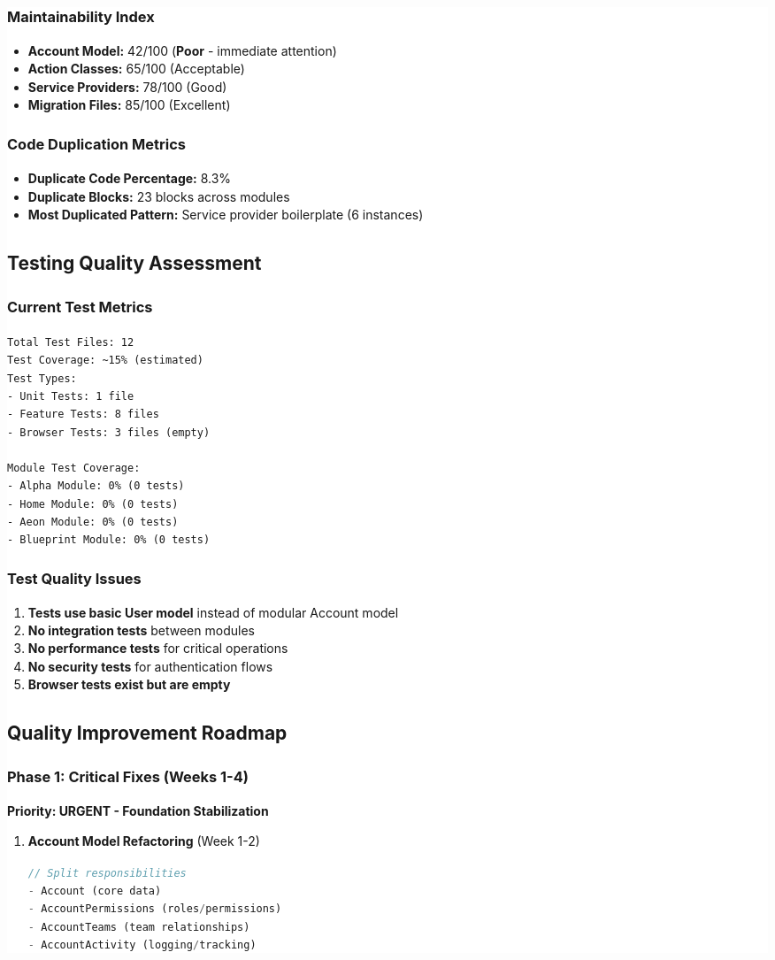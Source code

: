 ### Maintainability Index
- **Account Model:** 42/100 (**Poor** - immediate attention)
- **Action Classes:** 65/100 (Acceptable)
- **Service Providers:** 78/100 (Good)
- **Migration Files:** 85/100 (Excellent)

### Code Duplication Metrics
- **Duplicate Code Percentage:** 8.3%
- **Duplicate Blocks:** 23 blocks across modules
- **Most Duplicated Pattern:** Service provider boilerplate (6 instances)

## Testing Quality Assessment

### Current Test Metrics
```
Total Test Files: 12
Test Coverage: ~15% (estimated)
Test Types:
- Unit Tests: 1 file
- Feature Tests: 8 files
- Browser Tests: 3 files (empty)

Module Test Coverage:
- Alpha Module: 0% (0 tests)
- Home Module: 0% (0 tests)  
- Aeon Module: 0% (0 tests)
- Blueprint Module: 0% (0 tests)
```

### Test Quality Issues
1. **Tests use basic User model** instead of modular Account model
2. **No integration tests** between modules
3. **No performance tests** for critical operations
4. **No security tests** for authentication flows
5. **Browser tests exist but are empty**

## Quality Improvement Roadmap

### Phase 1: Critical Fixes (Weeks 1-4)
**Priority: URGENT - Foundation Stabilization**

1. **Account Model Refactoring** (Week 1-2)
   ```php
   // Split responsibilities
   - Account (core data)
   - AccountPermissions (roles/permissions)
   - AccountTeams (team relationships)
   - AccountActivity (logging/tracking)
   ```
